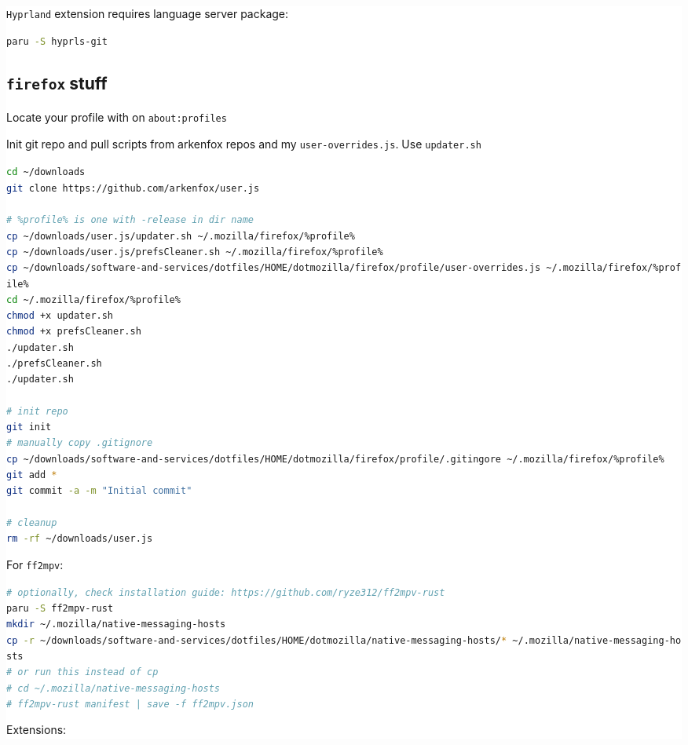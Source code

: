`Hyprland` extension requires language server package:

```sh
paru -S hyprls-git
```

## `firefox` stuff

Locate your profile with on `about:profiles`

Init git repo and pull scripts from arkenfox repos and my `user-overrides.js`. Use `updater.sh`

```sh
cd ~/downloads
git clone https://github.com/arkenfox/user.js

# %profile% is one with -release in dir name
cp ~/downloads/user.js/updater.sh ~/.mozilla/firefox/%profile%
cp ~/downloads/user.js/prefsCleaner.sh ~/.mozilla/firefox/%profile%
cp ~/downloads/software-and-services/dotfiles/HOME/dotmozilla/firefox/profile/user-overrides.js ~/.mozilla/firefox/%profile%
cd ~/.mozilla/firefox/%profile%
chmod +x updater.sh
chmod +x prefsCleaner.sh
./updater.sh
./prefsCleaner.sh
./updater.sh

# init repo
git init
# manually copy .gitignore
cp ~/downloads/software-and-services/dotfiles/HOME/dotmozilla/firefox/profile/.gitingore ~/.mozilla/firefox/%profile%
git add *
git commit -a -m "Initial commit"

# cleanup
rm -rf ~/downloads/user.js
```

For `ff2mpv`:

```sh
# optionally, check installation guide: https://github.com/ryze312/ff2mpv-rust
paru -S ff2mpv-rust
mkdir ~/.mozilla/native-messaging-hosts
cp -r ~/downloads/software-and-services/dotfiles/HOME/dotmozilla/native-messaging-hosts/* ~/.mozilla/native-messaging-hosts
# or run this instead of cp
# cd ~/.mozilla/native-messaging-hosts
# ff2mpv-rust manifest | save -f ff2mpv.json
```

Extensions:
